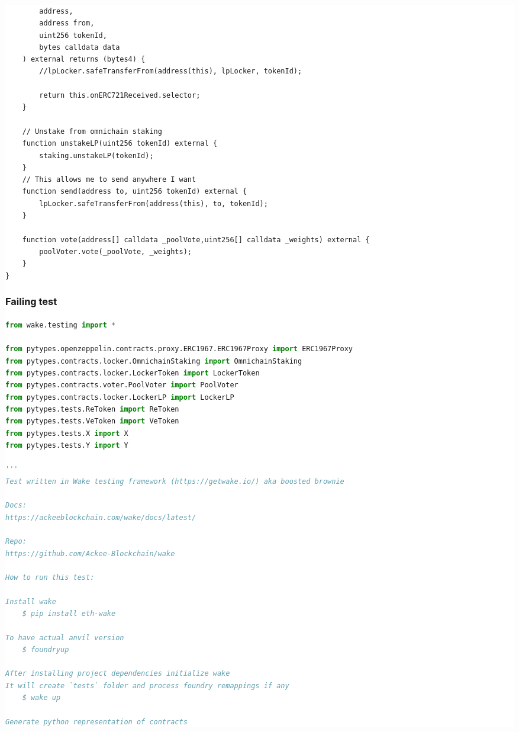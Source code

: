 ```solidity
        address,
        address from,
        uint256 tokenId,
        bytes calldata data
    ) external returns (bytes4) {
        //lpLocker.safeTransferFrom(address(this), lpLocker, tokenId);

        return this.onERC721Received.selector;
    }

    // Unstake from omnichain staking
    function unstakeLP(uint256 tokenId) external { 
        staking.unstakeLP(tokenId);
    }
    // This allows me to send anywhere I want
    function send(address to, uint256 tokenId) external {
        lpLocker.safeTransferFrom(address(this), to, tokenId);
    }

    function vote(address[] calldata _poolVote,uint256[] calldata _weights) external {
        poolVoter.vote(_poolVote, _weights);
    }
}

```

### Failing test

```python
from wake.testing import *

from pytypes.openzeppelin.contracts.proxy.ERC1967.ERC1967Proxy import ERC1967Proxy
from pytypes.contracts.locker.OmnichainStaking import OmnichainStaking
from pytypes.contracts.locker.LockerToken import LockerToken
from pytypes.contracts.voter.PoolVoter import PoolVoter
from pytypes.contracts.locker.LockerLP import LockerLP
from pytypes.tests.ReToken import ReToken
from pytypes.tests.VeToken import VeToken
from pytypes.tests.X import X
from pytypes.tests.Y import Y

'''
Test written in Wake testing framework (https://getwake.io/) aka boosted brownie

Docs: 
https://ackeeblockchain.com/wake/docs/latest/

Repo:
https://github.com/Ackee-Blockchain/wake

How to run this test:

Install wake
    $ pip install eth-wake

To have actual anvil version
    $ foundryup

After installing project dependencies initialize wake
It will create `tests` folder and process foundry remappings if any
    $ wake up

Generate python representation of contracts
```